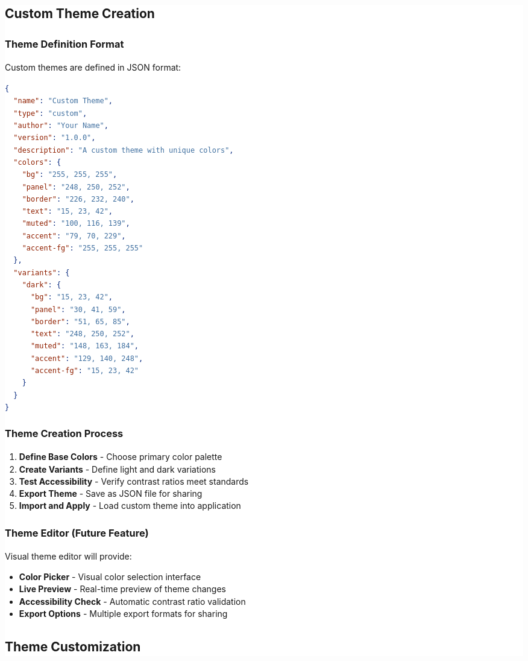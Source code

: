 ## Custom Theme Creation

### Theme Definition Format
Custom themes are defined in JSON format:

```json
{
  "name": "Custom Theme",
  "type": "custom",
  "author": "Your Name",
  "version": "1.0.0",
  "description": "A custom theme with unique colors",
  "colors": {
    "bg": "255, 255, 255",
    "panel": "248, 250, 252", 
    "border": "226, 232, 240",
    "text": "15, 23, 42",
    "muted": "100, 116, 139",
    "accent": "79, 70, 229",
    "accent-fg": "255, 255, 255"
  },
  "variants": {
    "dark": {
      "bg": "15, 23, 42",
      "panel": "30, 41, 59",
      "border": "51, 65, 85",
      "text": "248, 250, 252",
      "muted": "148, 163, 184",
      "accent": "129, 140, 248",
      "accent-fg": "15, 23, 42"
    }
  }
}
```

### Theme Creation Process
1. **Define Base Colors** - Choose primary color palette
2. **Create Variants** - Define light and dark variations
3. **Test Accessibility** - Verify contrast ratios meet standards
4. **Export Theme** - Save as JSON file for sharing
5. **Import and Apply** - Load custom theme into application

### Theme Editor (Future Feature)
Visual theme editor will provide:
- **Color Picker** - Visual color selection interface
- **Live Preview** - Real-time preview of theme changes
- **Accessibility Check** - Automatic contrast ratio validation
- **Export Options** - Multiple export formats for sharing

## Theme Customization
